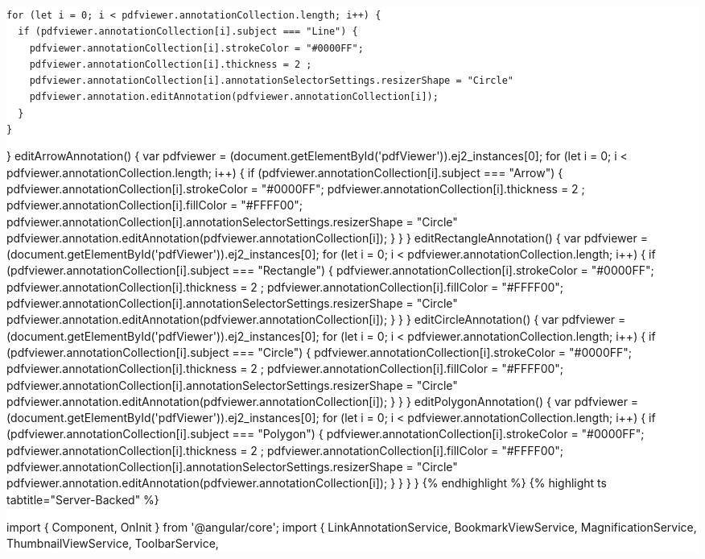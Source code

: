     for (let i = 0; i < pdfviewer.annotationCollection.length; i++) {
      if (pdfviewer.annotationCollection[i].subject === "Line") {
        pdfviewer.annotationCollection[i].strokeColor = "#0000FF";
        pdfviewer.annotationCollection[i].thickness = 2 ;
        pdfviewer.annotationCollection[i].annotationSelectorSettings.resizerShape = "Circle"
        pdfviewer.annotation.editAnnotation(pdfviewer.annotationCollection[i]);
      }
    }
  }
  editArrowAnnotation() {
    var pdfviewer = (<any>document.getElementById('pdfViewer')).ej2_instances[0];
    for (let i = 0; i < pdfviewer.annotationCollection.length; i++) {
      if (pdfviewer.annotationCollection[i].subject === "Arrow") {
        pdfviewer.annotationCollection[i].strokeColor = "#0000FF";
        pdfviewer.annotationCollection[i].thickness = 2 ;
        pdfviewer.annotationCollection[i].fillColor = "#FFFF00";
        pdfviewer.annotationCollection[i].annotationSelectorSettings.resizerShape = "Circle"
        pdfviewer.annotation.editAnnotation(pdfviewer.annotationCollection[i]);
      }
    }
  }
  editRectangleAnnotation() {
    var pdfviewer = (<any>document.getElementById('pdfViewer')).ej2_instances[0];
    for (let i = 0; i < pdfviewer.annotationCollection.length; i++) {
      if (pdfviewer.annotationCollection[i].subject === "Rectangle") {
        pdfviewer.annotationCollection[i].strokeColor = "#0000FF";
        pdfviewer.annotationCollection[i].thickness = 2 ;
        pdfviewer.annotationCollection[i].fillColor = "#FFFF00";
        pdfviewer.annotationCollection[i].annotationSelectorSettings.resizerShape = "Circle"
        pdfviewer.annotation.editAnnotation(pdfviewer.annotationCollection[i]);
      }
    }
  }
  editCircleAnnotation() {
    var pdfviewer = (<any>document.getElementById('pdfViewer')).ej2_instances[0];
    for (let i = 0; i < pdfviewer.annotationCollection.length; i++) {
      if (pdfviewer.annotationCollection[i].subject === "Circle") {
        pdfviewer.annotationCollection[i].strokeColor = "#0000FF";
        pdfviewer.annotationCollection[i].thickness = 2 ;
        pdfviewer.annotationCollection[i].fillColor = "#FFFF00";
        pdfviewer.annotationCollection[i].annotationSelectorSettings.resizerShape = "Circle"
        pdfviewer.annotation.editAnnotation(pdfviewer.annotationCollection[i]);
      }
    }
  }
  editPolygonAnnotation() {
    var pdfviewer = (<any>document.getElementById('pdfViewer')).ej2_instances[0];
    for (let i = 0; i < pdfviewer.annotationCollection.length; i++) {
      if (pdfviewer.annotationCollection[i].subject === "Polygon") {
        pdfviewer.annotationCollection[i].strokeColor = "#0000FF";
        pdfviewer.annotationCollection[i].thickness = 2 ;
        pdfviewer.annotationCollection[i].fillColor = "#FFFF00";
        pdfviewer.annotationCollection[i].annotationSelectorSettings.resizerShape = "Circle"
        pdfviewer.annotation.editAnnotation(pdfviewer.annotationCollection[i]);
      }
    }
  }
}
{% endhighlight %}
{% highlight ts tabtitle="Server-Backed" %}

import { Component, OnInit } from '@angular/core';
import { LinkAnnotationService, BookmarkViewService,
         MagnificationService, ThumbnailViewService, ToolbarService,